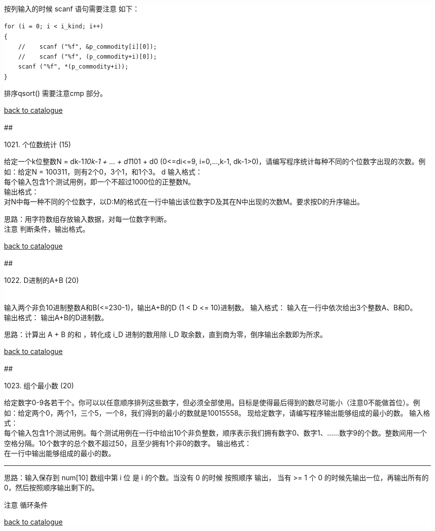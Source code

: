 
按列输入的时候 scanf 语句需要注意 如下：  
>
    for (i = 0; i < i_kind; i++)
    {
        //    scanf ("%f", &p_commodity[i][0]);
        //    scanf ("%f", (p_commodity+i)[0]);
        scanf ("%f", *(p_commodity+i));
    }  

排序qsort() 需要注意cmp 部分。  

<a href="#catalogue"> back to catalogue </a>  

##<p id="1021">1021. 个位数统计 (15)</p>  

给定一个k位整数N = dk-1*10k-1 + ... + d1*101 + d0 (0<=di<=9, i=0,...,k-1, dk-1>0)，请编写程序统计每种不同的个位数字出现的次数。例如：给定N = 100311，则有2个0，3个1，和1个3。 d 
输入格式：  
每个输入包含1个测试用例，即一个不超过1000位的正整数N。  
输出格式：  
对N中每一种不同的个位数字，以D:M的格式在一行中输出该位数字D及其在N中出现的次数M。要求按D的升序输出。  

思路：用字符数组存放输入数据，对每一位数字判断。  
注意 判断条件，输出格式。  

<a href="#catalogue"> back to catalogue </a>  

##<p id="1022">1022. D进制的A+B (20)</p>  
输入两个非负10进制整数A和B(<=230-1)，输出A+B的D (1 < D <= 10)进制数。
输入格式：
输入在一行中依次给出3个整数A、B和D。  
输出格式：
输出A+B的D进制数。  

思路：计算出 A + B 的和 ，转化成 i_D 进制的数用除 i_D 取余数，直到商为零，倒序输出余数即为所求。  

<a href="#catalogue"> back to catalogue </a>  


##<p id="1023">1023. 组个最小数 (20)</p>

给定数字0-9各若干个。你可以以任意顺序排列这些数字，但必须全部使用。目标是使得最后得到的数尽可能小（注意0不能做首位）。例如：给定两个0，两个1，三个5，一个8，我们得到的最小的数就是10015558。
现给定数字，请编写程序输出能够组成的最小的数。
输入格式：  
每个输入包含1个测试用例。每个测试用例在一行中给出10个非负整数，顺序表示我们拥有数字0、数字1、……数字9的个数。整数间用一个空格分隔。10个数字的总个数不超过50，且至少拥有1个非0的数字。
输出格式：  
在一行中输出能够组成的最小的数。

---

思路：输入保存到 num[10] 数组中第 i 位 是 i 的个数。当没有 0 的时候 按照顺序 输出， 当有 >= 1 个 0 的时候先输出一位，再输出所有的 0，然后按照顺序输出剩下的。  

注意 循环条件  

<a href="#catalogue"> back to catalogue </a>  

